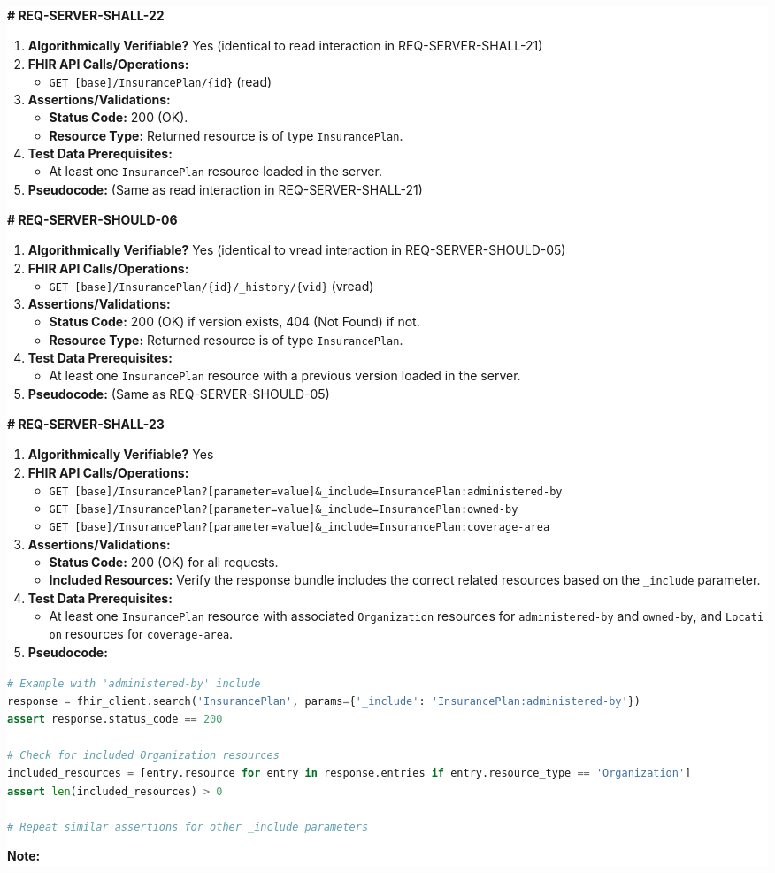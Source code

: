 **# REQ-SERVER-SHALL-22**

1. **Algorithmically Verifiable?** Yes (identical to read interaction in REQ-SERVER-SHALL-21)
2. **FHIR API Calls/Operations:**
    - `GET [base]/InsurancePlan/{id}` (read)
3. **Assertions/Validations:**
    - **Status Code:** 200 (OK).
    - **Resource Type:** Returned resource is of type `InsurancePlan`.
4. **Test Data Prerequisites:**
    - At least one `InsurancePlan` resource loaded in the server.
5. **Pseudocode:** (Same as read interaction in REQ-SERVER-SHALL-21)

**# REQ-SERVER-SHOULD-06**

1. **Algorithmically Verifiable?** Yes (identical to vread interaction in REQ-SERVER-SHOULD-05)
2. **FHIR API Calls/Operations:**
    - `GET [base]/InsurancePlan/{id}/_history/{vid}` (vread)
3. **Assertions/Validations:**
    - **Status Code:** 200 (OK) if version exists, 404 (Not Found) if not.
    - **Resource Type:** Returned resource is of type `InsurancePlan`.
4. **Test Data Prerequisites:**
    - At least one `InsurancePlan` resource with a previous version loaded in the server.
5. **Pseudocode:** (Same as REQ-SERVER-SHOULD-05)

**# REQ-SERVER-SHALL-23**

1. **Algorithmically Verifiable?** Yes
2. **FHIR API Calls/Operations:**
    - `GET [base]/InsurancePlan?[parameter=value]&_include=InsurancePlan:administered-by`
    - `GET [base]/InsurancePlan?[parameter=value]&_include=InsurancePlan:owned-by`
    - `GET [base]/InsurancePlan?[parameter=value]&_include=InsurancePlan:coverage-area`
3. **Assertions/Validations:**
    - **Status Code:** 200 (OK) for all requests.
    - **Included Resources:** Verify the response bundle includes the correct related resources based on the `_include` parameter.
4. **Test Data Prerequisites:**
    - At least one `InsurancePlan` resource with associated `Organization` resources for `administered-by` and `owned-by`, and `Location` resources for `coverage-area`.
5. **Pseudocode:**

```python
# Example with 'administered-by' include
response = fhir_client.search('InsurancePlan', params={'_include': 'InsurancePlan:administered-by'})
assert response.status_code == 200

# Check for included Organization resources
included_resources = [entry.resource for entry in response.entries if entry.resource_type == 'Organization']
assert len(included_resources) > 0 

# Repeat similar assertions for other _include parameters
```

**Note:** 

